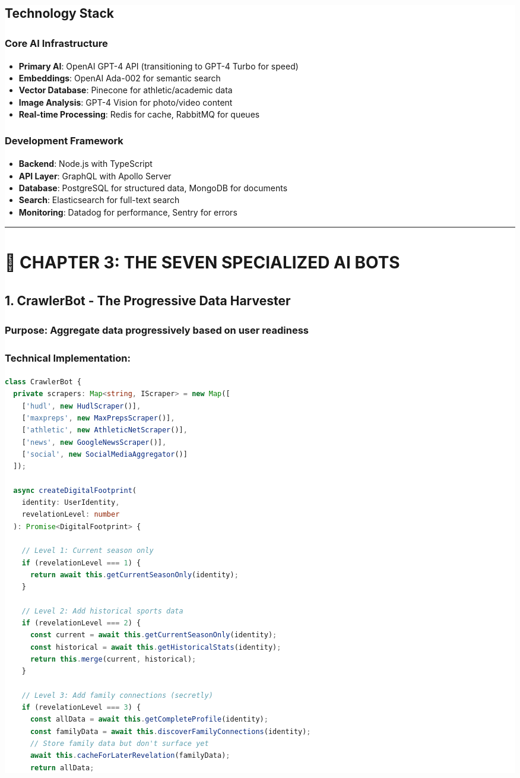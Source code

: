 ## Technology Stack

### **Core AI Infrastructure**
- **Primary AI**: OpenAI GPT-4 API (transitioning to GPT-4 Turbo for speed)
- **Embeddings**: OpenAI Ada-002 for semantic search
- **Vector Database**: Pinecone for athletic/academic data
- **Image Analysis**: GPT-4 Vision for photo/video content
- **Real-time Processing**: Redis for cache, RabbitMQ for queues

### **Development Framework**
- **Backend**: Node.js with TypeScript
- **API Layer**: GraphQL with Apollo Server
- **Database**: PostgreSQL for structured data, MongoDB for documents
- **Search**: Elasticsearch for full-text search
- **Monitoring**: Datadog for performance, Sentry for errors

---

# 🤖 CHAPTER 3: THE SEVEN SPECIALIZED AI BOTS

## 1. CrawlerBot - The Progressive Data Harvester

### **Purpose**: Aggregate data progressively based on user readiness

### **Technical Implementation**:
```typescript
class CrawlerBot {
  private scrapers: Map<string, IScraper> = new Map([
    ['hudl', new HudlScraper()],
    ['maxpreps', new MaxPrepsScraper()],
    ['athletic', new AthleticNetScraper()],
    ['news', new GoogleNewsScraper()],
    ['social', new SocialMediaAggregator()]
  ]);

  async createDigitalFootprint(
    identity: UserIdentity, 
    revelationLevel: number
  ): Promise<DigitalFootprint> {
    
    // Level 1: Current season only
    if (revelationLevel === 1) {
      return await this.getCurrentSeasonOnly(identity);
    }
    
    // Level 2: Add historical sports data
    if (revelationLevel === 2) {
      const current = await this.getCurrentSeasonOnly(identity);
      const historical = await this.getHistoricalStats(identity);
      return this.merge(current, historical);
    }
    
    // Level 3: Add family connections (secretly)
    if (revelationLevel === 3) {
      const allData = await this.getCompleteProfile(identity);
      const familyData = await this.discoverFamilyConnections(identity);
      // Store family data but don't surface yet
      await this.cacheForLaterRevelation(familyData);
      return allData;
```